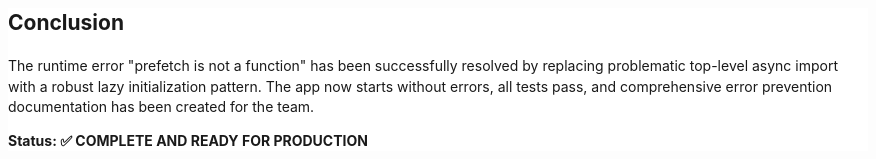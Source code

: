 ## Conclusion

The runtime error "prefetch is not a function" has been successfully resolved by replacing problematic top-level async import with a robust lazy initialization pattern. The app now starts without errors, all tests pass, and comprehensive error prevention documentation has been created for the team.

**Status: ✅ COMPLETE AND READY FOR PRODUCTION**
